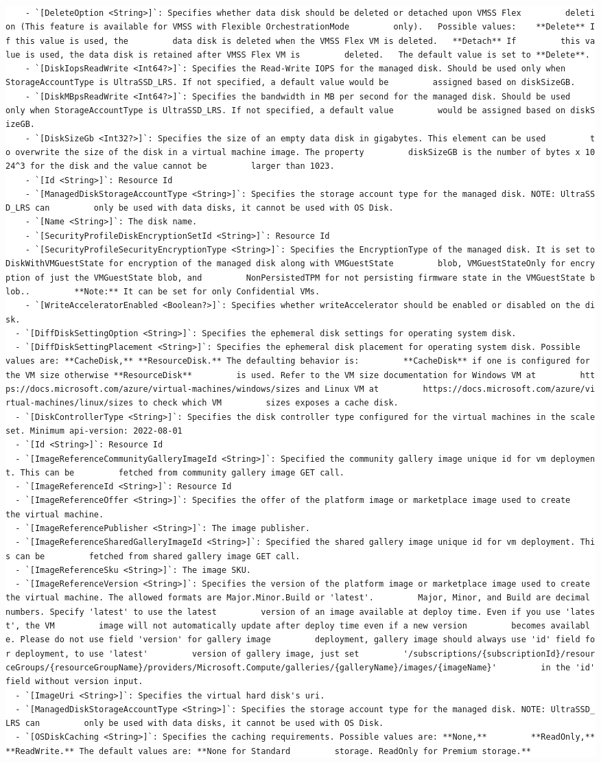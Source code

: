         - `[DeleteOption <String>]`: Specifies whether data disk should be deleted or detached upon VMSS Flex         deletion (This feature is available for VMSS with Flexible OrchestrationMode         only).   Possible values:    **Delete** If this value is used, the         data disk is deleted when the VMSS Flex VM is deleted.   **Detach** If         this value is used, the data disk is retained after VMSS Flex VM is         deleted.   The default value is set to **Delete**.
        - `[DiskIopsReadWrite <Int64?>]`: Specifies the Read-Write IOPS for the managed disk. Should be used only when         StorageAccountType is UltraSSD_LRS. If not specified, a default value would be         assigned based on diskSizeGB.
        - `[DiskMBpsReadWrite <Int64?>]`: Specifies the bandwidth in MB per second for the managed disk. Should be used         only when StorageAccountType is UltraSSD_LRS. If not specified, a default value         would be assigned based on diskSizeGB.
        - `[DiskSizeGb <Int32?>]`: Specifies the size of an empty data disk in gigabytes. This element can be used         to overwrite the size of the disk in a virtual machine image. The property         diskSizeGB is the number of bytes x 1024^3 for the disk and the value cannot be         larger than 1023.
        - `[Id <String>]`: Resource Id
        - `[ManagedDiskStorageAccountType <String>]`: Specifies the storage account type for the managed disk. NOTE: UltraSSD_LRS can         only be used with data disks, it cannot be used with OS Disk.
        - `[Name <String>]`: The disk name.
        - `[SecurityProfileDiskEncryptionSetId <String>]`: Resource Id
        - `[SecurityProfileSecurityEncryptionType <String>]`: Specifies the EncryptionType of the managed disk. It is set to         DiskWithVMGuestState for encryption of the managed disk along with VMGuestState         blob, VMGuestStateOnly for encryption of just the VMGuestState blob, and         NonPersistedTPM for not persisting firmware state in the VMGuestState blob..         **Note:** It can be set for only Confidential VMs.
        - `[WriteAcceleratorEnabled <Boolean?>]`: Specifies whether writeAccelerator should be enabled or disabled on the disk.
      - `[DiffDiskSettingOption <String>]`: Specifies the ephemeral disk settings for operating system disk.
      - `[DiffDiskSettingPlacement <String>]`: Specifies the ephemeral disk placement for operating system disk. Possible         values are: **CacheDisk,** **ResourceDisk.** The defaulting behavior is:         **CacheDisk** if one is configured for the VM size otherwise **ResourceDisk**         is used. Refer to the VM size documentation for Windows VM at         https://docs.microsoft.com/azure/virtual-machines/windows/sizes and Linux VM at         https://docs.microsoft.com/azure/virtual-machines/linux/sizes to check which VM         sizes exposes a cache disk.
      - `[DiskControllerType <String>]`: Specifies the disk controller type configured for the virtual machines in the scale set. Minimum api-version: 2022-08-01
      - `[Id <String>]`: Resource Id
      - `[ImageReferenceCommunityGalleryImageId <String>]`: Specified the community gallery image unique id for vm deployment. This can be         fetched from community gallery image GET call.
      - `[ImageReferenceId <String>]`: Resource Id
      - `[ImageReferenceOffer <String>]`: Specifies the offer of the platform image or marketplace image used to create         the virtual machine.
      - `[ImageReferencePublisher <String>]`: The image publisher.
      - `[ImageReferenceSharedGalleryImageId <String>]`: Specified the shared gallery image unique id for vm deployment. This can be         fetched from shared gallery image GET call.
      - `[ImageReferenceSku <String>]`: The image SKU.
      - `[ImageReferenceVersion <String>]`: Specifies the version of the platform image or marketplace image used to create         the virtual machine. The allowed formats are Major.Minor.Build or 'latest'.         Major, Minor, and Build are decimal numbers. Specify 'latest' to use the latest         version of an image available at deploy time. Even if you use 'latest', the VM         image will not automatically update after deploy time even if a new version         becomes available. Please do not use field 'version' for gallery image         deployment, gallery image should always use 'id' field for deployment, to use 'latest'         version of gallery image, just set         '/subscriptions/{subscriptionId}/resourceGroups/{resourceGroupName}/providers/Microsoft.Compute/galleries/{galleryName}/images/{imageName}'         in the 'id' field without version input.
      - `[ImageUri <String>]`: Specifies the virtual hard disk's uri.
      - `[ManagedDiskStorageAccountType <String>]`: Specifies the storage account type for the managed disk. NOTE: UltraSSD_LRS can         only be used with data disks, it cannot be used with OS Disk.
      - `[OSDiskCaching <String>]`: Specifies the caching requirements. Possible values are: **None,**         **ReadOnly,** **ReadWrite.** The default values are: **None for Standard         storage. ReadOnly for Premium storage.**